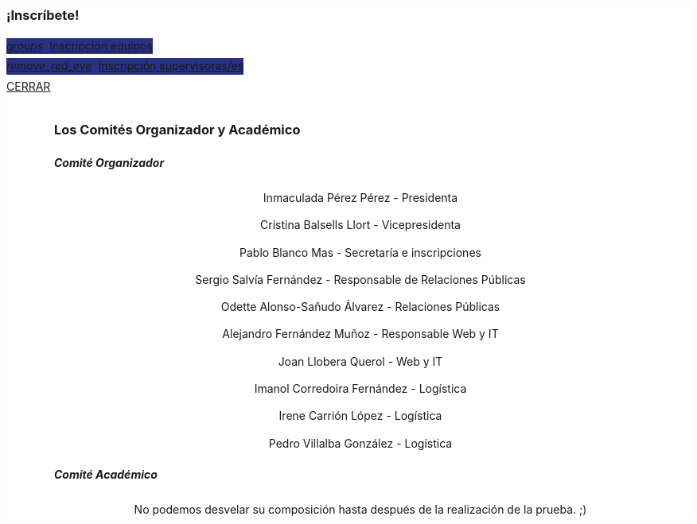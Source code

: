 
<div id="inscripcion-modal" class="modal">
  <div class="modal-content-tight">
    <div class="section">
      <div class="row center">
        <h3 class="justify">¡Inscríbete!</h3>
      </div>
      <div class="row center">
        <div class="col s12 m6">
          <div class="row center">
            <a href="https://forms.gle/v8owEfCFjK4BNaD68" id="inscripcion-button" target="_blank" class="btn-large waves-effect waves-light" style="background-color: rgb(41, 49, 132); display: inline-flex; align-items: center; margin-bottom: 5px;"><i class="material-icons" style="padding-right: 8px;">groups</i>Inscripción equipos</a>
          </div>
        </div>
        <div class="col s12 m6">
          <div class="row center">
            <a href="https://forms.gle/GSXuS5ELfqqj7mhH7" id="inscripcion-button" target="_blank" class="btn-large waves-effect waves-light" style="background-color: rgb(41, 49, 132); display: inline-flex; align-items: center; margin-bottom: 5px;"><i class="material-icons" style="padding-right: 8px;">remove_red_eye</i>Inscripción supervisoras/es</a>
          </div>
        </div>
      </div>
    </div>
  </div>
  <div class="modal-footer">
    <a href="#!" class="modal-close waves-effect waves-green btn-flat">CERRAR</a>
  </div>
</div>



<div id="comites-modal" class="modal">
  <div class="modal-content-tight">
    <div class="section" style="padding-left: 30px; padding-right: 30px;">
      <div class="row center" style="padding-left: 30px; padding-top: 10px;">
        <h3 class="justify">Los Comités Organizador y Académico</h3>
        <div class="row">
          <div class="col s12 m6 l7">
            <div class="icon-block">
              <h5 class="center">Comité Organizador</h5>
              <p align="center">Inmaculada Pérez Pérez - Presidenta</p>
              <p align="center">Cristina Balsells Llort - Vicepresidenta</p>
              <p align="center">Pablo Blanco Mas - Secretaría e inscripciones</p>
              <p align="center">Sergio Salvía Fernández - Responsable de Relaciones Públicas</p>
              <p align="center">Odette Alonso-Sañudo Álvarez - Relaciones Públicas</p>
              <p align="center">Alejandro Fernández Muñoz - Responsable Web y IT</p>
              <p align="center">Joan Llobera Querol - Web y IT</p>
              <p align="center">Imanol Corredoira Fernández - Logística</p>
              <p align="center">Irene Carrión López - Logística</p>
              <p align="center">Pedro Villalba González - Logística</p>
            </div>
          </div>
          <div class="col s12 m6 l5">
            <div class="icon-block">
              <h5 class="center">Comité Académico</h5>
              <p align="center">No podemos desvelar su composición hasta después de la realización de la prueba. ;)</p>
              <p align="center"></p>
              <p align="center"></p>
              <p align="center"></p>
            </div>
          </div>